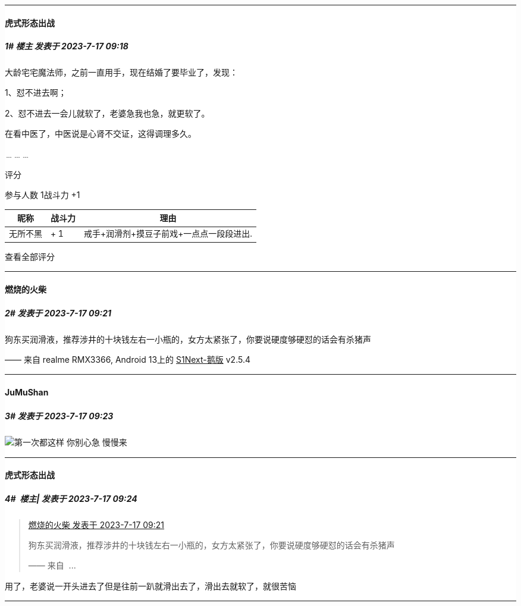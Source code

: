 
*****

####  虎式形态出战  
##### 1#       楼主       发表于 2023-7-17 09:18

大龄宅宅魔法师，之前一直用手，现在结婚了要毕业了，发现：

1、怼不进去啊；

2、怼不进去一会儿就软了，老婆急我也急，就更软了。

在看中医了，中医说是心肾不交证，这得调理多久。

﹍﹍﹍

评分

 参与人数 1战斗力 +1

|昵称|战斗力|理由|
|----|---|---|
| 无所不黑| + 1|戒手+润滑剂+摸豆子前戏+一点点一段段进出.|

查看全部评分

*****

####  燃烧的火柴  
##### 2#       发表于 2023-7-17 09:21

狗东买润滑液，推荐涉井的十块钱左右一小瓶的，女方太紧张了，你要说硬度够硬怼的话会有杀猪声

—— 来自 realme RMX3366, Android 13上的 [S1Next-鹅版](https://github.com/ykrank/S1-Next/releases) v2.5.4

*****

####  JuMuShan  
##### 3#       发表于 2023-7-17 09:23

<img src="https://static.saraba1st.com/image/smiley/face2017/137.gif" referrerpolicy="no-referrer">第一次都这样 你别心急 慢慢来 

*****

####  虎式形态出战  
##### 4#         楼主| 发表于 2023-7-17 09:24

<blockquote><a href="httphttps://bbs.saraba1st.com/2b/forum.php?mod=redirect&amp;goto=findpost&amp;pid=61689837&amp;ptid=2144723" target="_blank">燃烧的火柴 发表于 2023-7-17 09:21</a>

狗东买润滑液，推荐涉井的十块钱左右一小瓶的，女方太紧张了，你要说硬度够硬怼的话会有杀猪声

—— 来自  ...</blockquote>
用了，老婆说一开头进去了但是往前一趴就滑出去了，滑出去就软了，就很苦恼

*****
